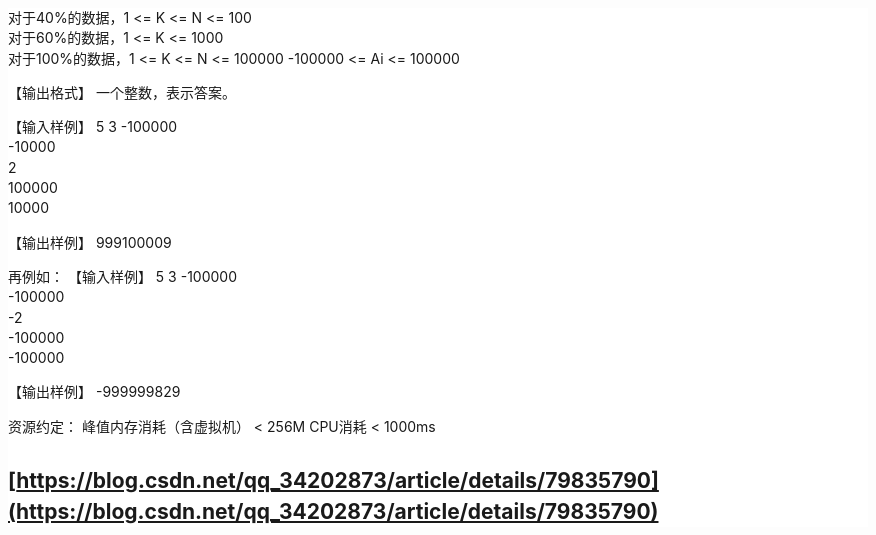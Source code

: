 对于40%的数据，1 <= K <= N <= 100  
对于60%的数据，1 <= K <= 1000  
对于100%的数据，1 <= K <= N <= 100000  -100000 <= Ai <= 100000  

【输出格式】
一个整数，表示答案。


【输入样例】
5 3 
-100000   
-10000   
2   
100000  
10000  

【输出样例】
999100009

再例如：
【输入样例】
5 3 
-100000   
-100000   
-2   
-100000  
-100000

【输出样例】
-999999829

资源约定：
峰值内存消耗（含虚拟机） < 256M
CPU消耗  < 1000ms

[https://blog.csdn.net/qq_34202873/article/details/79835790](https://blog.csdn.net/qq_34202873/article/details/79835790)
---
